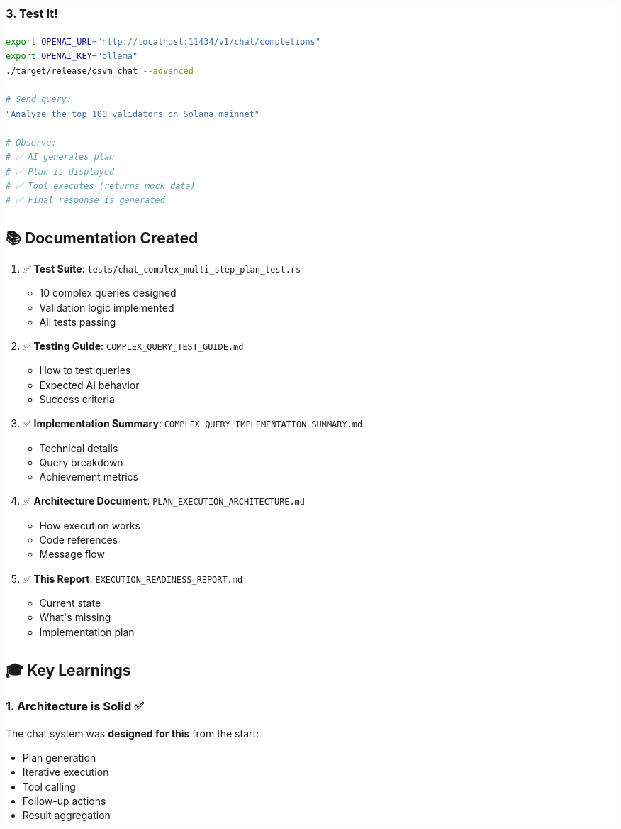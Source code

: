 
### 3. Test It!

```bash
export OPENAI_URL="http://localhost:11434/v1/chat/completions"
export OPENAI_KEY="ollama"
./target/release/osvm chat --advanced

# Send query:
"Analyze the top 100 validators on Solana mainnet"

# Observe:
# ✅ AI generates plan
# ✅ Plan is displayed
# ✅ Tool executes (returns mock data)
# ✅ Final response is generated
```

## 📚 Documentation Created

1. ✅ **Test Suite**: `tests/chat_complex_multi_step_plan_test.rs`
   - 10 complex queries designed
   - Validation logic implemented
   - All tests passing

2. ✅ **Testing Guide**: `COMPLEX_QUERY_TEST_GUIDE.md`
   - How to test queries
   - Expected AI behavior
   - Success criteria

3. ✅ **Implementation Summary**: `COMPLEX_QUERY_IMPLEMENTATION_SUMMARY.md`
   - Technical details
   - Query breakdown
   - Achievement metrics

4. ✅ **Architecture Document**: `PLAN_EXECUTION_ARCHITECTURE.md`
   - How execution works
   - Code references
   - Message flow

5. ✅ **This Report**: `EXECUTION_READINESS_REPORT.md`
   - Current state
   - What's missing
   - Implementation plan

## 🎓 Key Learnings

### 1. Architecture is Solid ✅
The chat system was **designed for this** from the start:
- Plan generation
- Iterative execution
- Tool calling
- Follow-up actions
- Result aggregation
